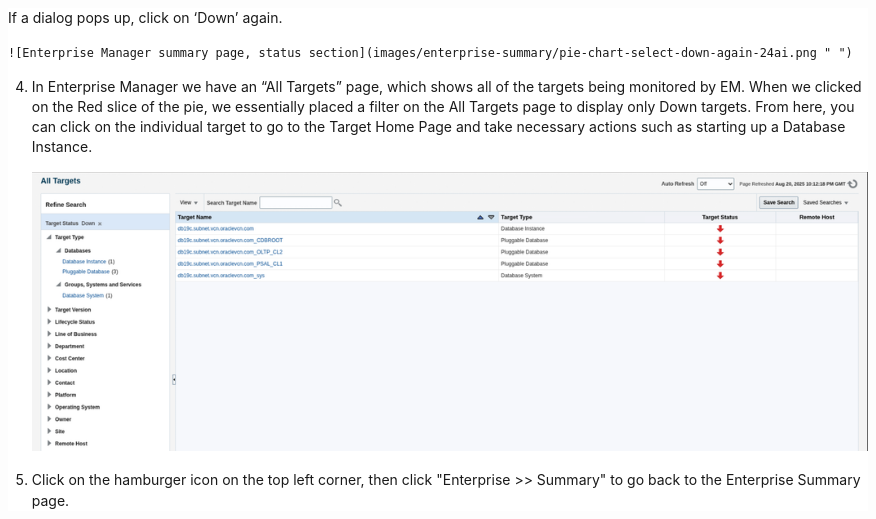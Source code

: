    If a dialog pops up, click on ‘Down’ again.

    ![Enterprise Manager summary page, status section](images/enterprise-summary/pie-chart-select-down-again-24ai.png " ")   

4. In Enterprise Manager we have an “All Targets” page, which shows all of the targets being monitored by EM. When we clicked on the Red slice of the pie, we essentially placed a filter on the All Targets page to display only Down targets. From here, you can click on the individual target to go to the Target Home Page and take necessary actions such as starting up a Database Instance.

    ![Enterprise Manager All targets page](images/enterprise-summary/down-targets-filtered-24ai.png " ")


5. Click on the hamburger icon on the top left corner, then click "Enterprise >> Summary" to go back to the Enterprise Summary page.
